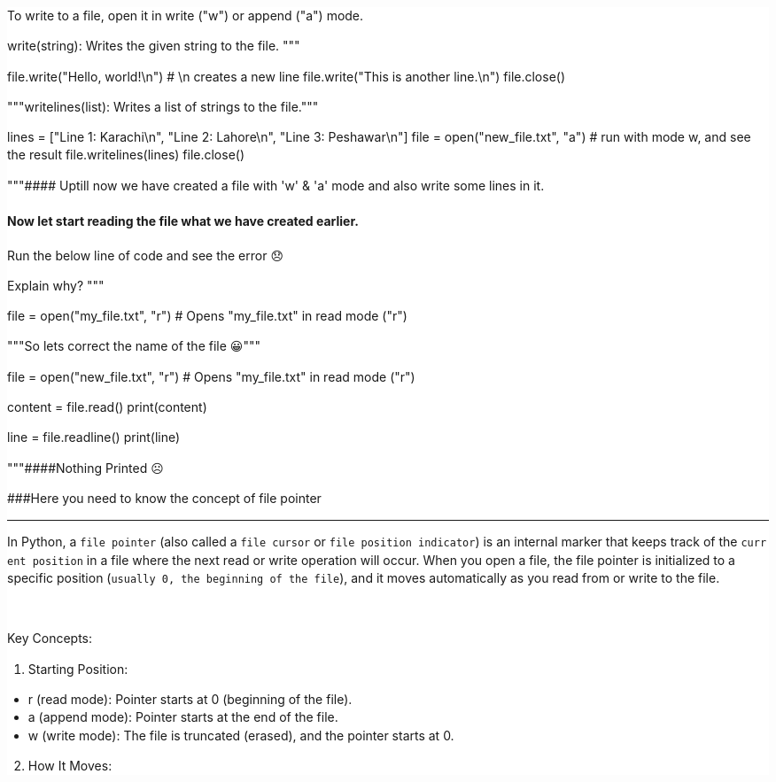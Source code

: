 To write to a file, open it in write ("w") or append ("a") mode.

write(string): Writes the given string to the file.
"""

file.write("Hello, world!\n") # \n creates a new line
file.write("This is another line.\n")
file.close()

"""writelines(list): Writes a list of strings to the file."""

lines = ["Line 1: Karachi\n", "Line 2: Lahore\n", "Line 3: Peshawar\n"]
file = open("new_file.txt", "a") # run with mode w, and see the result
file.writelines(lines)
file.close()

"""#### Uptill now we have created a file with 'w' & 'a' mode and also write some lines in it.

#### Now let start reading the file what we have created earlier.

Run the below line of code and see the error 😞

Explain why?
"""

file = open("my_file.txt", "r") # Opens "my_file.txt" in read mode ("r")

"""So lets correct the name of the file 😀"""

file = open("new_file.txt", "r") # Opens "my_file.txt" in read mode ("r")

content = file.read()
print(content)

line = file.readline()
print(line)

"""####Nothing Printed ☹

###Here you need to know the concept of file pointer

---

In Python, a `file pointer` (also called a `file cursor` or `file position indicator`) is an internal marker that keeps track of the `current position` in a file where the next read or write operation will occur. When you open a file, the file pointer is initialized to a specific position (`usually 0, the beginning of the file`), and it moves automatically as you read from or write to the file.

<br>

Key Concepts:

1. Starting Position:

- r (read mode): Pointer starts at 0 (beginning of the file).
- a (append mode): Pointer starts at the end of the file.
- w (write mode): The file is truncated (erased), and the pointer starts at 0.

2. How It Moves:
